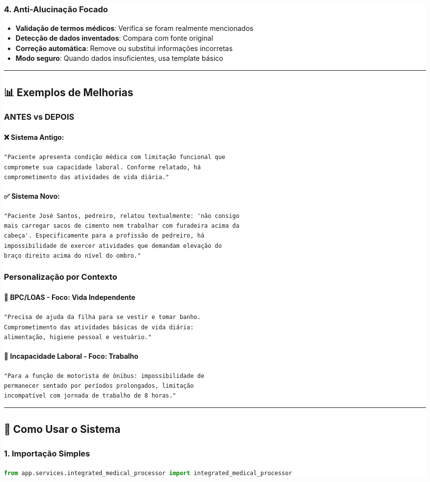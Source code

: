 ### 4. **Anti-Alucinação Focado**
- **Validação de termos médicos**: Verifica se foram realmente mencionados
- **Detecção de dados inventados**: Compara com fonte original
- **Correção automática**: Remove ou substitui informações incorretas
- **Modo seguro**: Quando dados insuficientes, usa template básico

---

## 📊 Exemplos de Melhorias

### ANTES vs DEPOIS

#### ❌ Sistema Antigo:
```text
"Paciente apresenta condição médica com limitação funcional que 
compromete sua capacidade laboral. Conforme relatado, há 
comprometimento das atividades de vida diária."
```

#### ✅ Sistema Novo:
```text
"Paciente José Santos, pedreiro, relatou textualmente: 'não consigo 
mais carregar sacos de cimento nem trabalhar com furadeira acima da 
cabeça'. Especificamente para a profissão de pedreiro, há 
impossibilidade de exercer atividades que demandam elevação do 
braço direito acima do nível do ombro."
```

### Personalização por Contexto

#### 🏥 BPC/LOAS - Foco: Vida Independente
```text
"Precisa de ajuda da filha para se vestir e tomar banho. 
Comprometimento das atividades básicas de vida diária: 
alimentação, higiene pessoal e vestuário."
```

#### 💼 Incapacidade Laboral - Foco: Trabalho
```text
"Para a função de motorista de ônibus: impossibilidade de 
permanecer sentado por períodos prolongados, limitação 
incompatível com jornada de trabalho de 8 horas."
```

---

## 🔧 Como Usar o Sistema

### 1. **Importação Simples**
```python
from app.services.integrated_medical_processor import integrated_medical_processor
```
